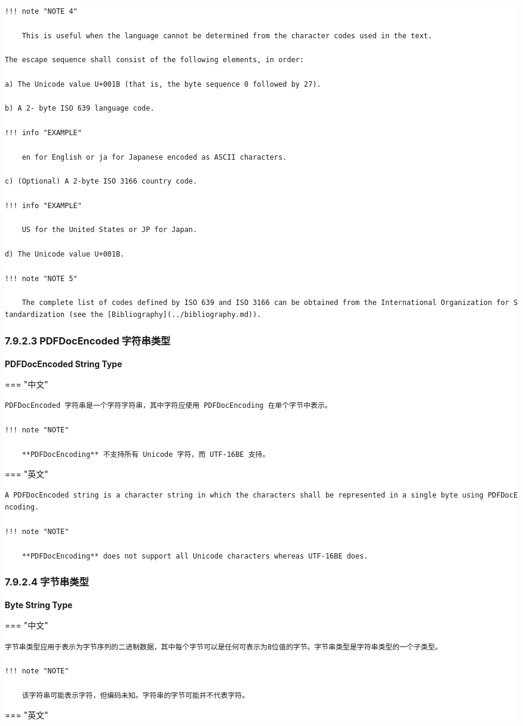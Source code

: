     !!! note "NOTE 4"
    
        This is useful when the language cannot be determined from the character codes used in the text.
    
    The escape sequence shall consist of the following elements, in order:
    
    a) The Unicode value U+001B (that is, the byte sequence 0 followed by 27).
    
    b) A 2- byte ISO 639 language code.
    
    !!! info "EXAMPLE"
    
        en for English or ja for Japanese encoded as ASCII characters.
    
    c) (Optional) A 2-byte ISO 3166 country code.
    
    !!! info "EXAMPLE"
    
        US for the United States or JP for Japan.
    
    d) The Unicode value U+001B.
    
    !!! note "NOTE 5"
    
        The complete list of codes defined by ISO 639 and ISO 3166 can be obtained from the International Organization for Standardization (see the [Bibliography](../bibliography.md)).


### 7.9.2.3 PDFDocEncoded 字符串类型

**PDFDocEncoded String Type**

=== "中文"
    
    PDFDocEncoded 字符串是一个字符字符串，其中字符应使用 PDFDocEncoding 在单个字节中表示。
    
    !!! note "NOTE"
    
        **PDFDocEncoding** 不支持所有 Unicode 字符，而 UTF-16BE 支持。

=== "英文"

    A PDFDocEncoded string is a character string in which the characters shall be represented in a single byte using PDFDocEncoding.
    
    !!! note "NOTE"
    
        **PDFDocEncoding** does not support all Unicode characters whereas UTF-16BE does.

### 7.9.2.4 字节串类型

**Byte String Type**

=== "中文"

    字节串类型应用于表示为字节序列的二进制数据，其中每个字节可以是任何可表示为8位值的字节。字节串类型是字符串类型的一个子类型。
    
    !!! note "NOTE"
    
        该字符串可能表示字符，但编码未知。字符串的字节可能并不代表字符。


=== "英文"
